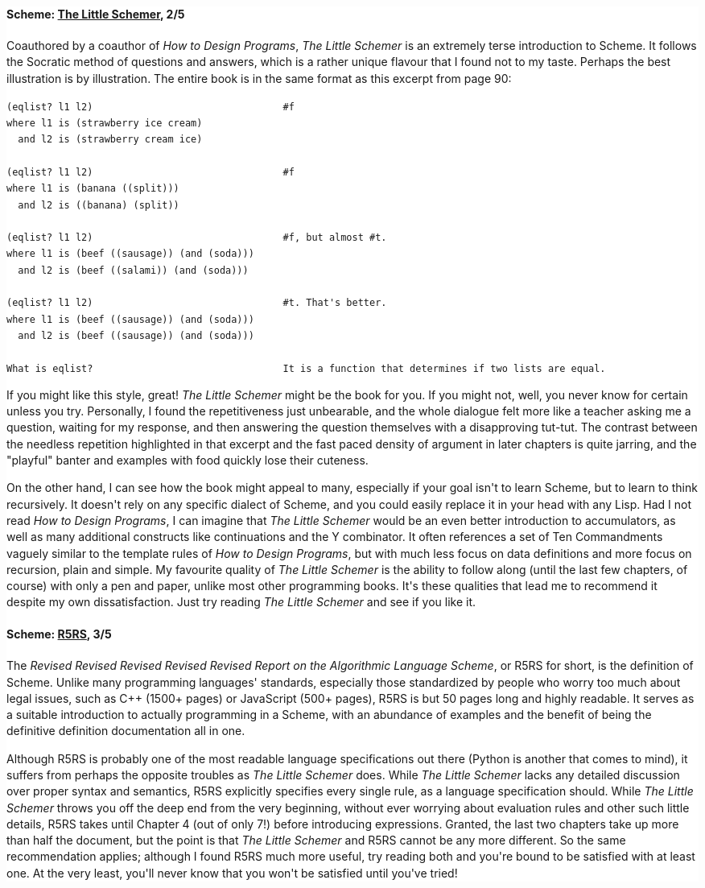 #### Scheme: [The Little Schemer][], 2/5

Coauthored by a coauthor of *How to Design Programs*, *The Little Schemer* is an extremely terse introduction to Scheme. It follows the Socratic method of questions and answers, which is a rather unique flavour that I found not to my taste. Perhaps the best illustration is by illustration. The entire book is in the same format as this excerpt from page 90:

    (eqlist? l1 l2)                                 #f
    where l1 is (strawberry ice cream)
      and l2 is (strawberry cream ice)

    (eqlist? l1 l2)                                 #f
    where l1 is (banana ((split)))
      and l2 is ((banana) (split))

    (eqlist? l1 l2)                                 #f, but almost #t.
    where l1 is (beef ((sausage)) (and (soda)))
      and l2 is (beef ((salami)) (and (soda)))

    (eqlist? l1 l2)                                 #t. That's better.
    where l1 is (beef ((sausage)) (and (soda)))
      and l2 is (beef ((sausage)) (and (soda)))

    What is eqlist?                                 It is a function that determines if two lists are equal.

If you might like this style, great! *The Little Schemer* might be the book for you. If you might not, well, you never know for certain unless you try. Personally, I found the repetitiveness just unbearable, and the whole dialogue felt more like a teacher asking me a question, waiting for my response, and then answering the question themselves with a disapproving tut-tut. The contrast between the needless repetition highlighted in that excerpt and the fast paced density of argument in later chapters is quite jarring, and the "playful" banter and examples with food quickly lose their cuteness.

On the other hand, I can see how the book might appeal to many, especially if your goal isn't to learn Scheme, but to learn to think recursively. It doesn't rely on any specific dialect of Scheme, and you could easily replace it in your head with any Lisp. Had I not read *How to Design Programs*, I can imagine that *The Little Schemer* would be an even better introduction to accumulators, as well as many additional constructs like continuations and the Y combinator. It often references a set of Ten Commandments vaguely similar to the template rules of *How to Design Programs*, but with much less focus on data definitions and more focus on recursion, plain and simple. My favourite quality of *The Little Schemer* is the ability to follow along (until the last few chapters, of course) with only a pen and paper, unlike most other programming books. It's these qualities that lead me to recommend it despite my own dissatisfaction. Just try reading *The Little Schemer* and see if you like it.

#### Scheme: [R5RS][], 3/5

The *Revised Revised Revised Revised Revised Report on the Algorithmic Language Scheme*, or R5RS for short, is the definition of Scheme. Unlike many programming languages' standards, especially those standardized by people who worry too much about legal issues, such as C++ (1500+ pages) or JavaScript (500+ pages), R5RS is but 50 pages long and highly readable. It serves as a suitable introduction to actually programming in a Scheme, with an abundance of examples and the benefit of being the definitive definition documentation all in one.

Although R5RS is probably one of the most readable language specifications out there (Python is another that comes to mind), it suffers from perhaps the opposite troubles as *The Little Schemer* does. While *The Little Schemer* lacks any detailed discussion over proper syntax and semantics, R5RS explicitly specifies every single rule, as a language specification should. While *The Little Schemer* throws you off the deep end from the very beginning, without ever worrying about evaluation rules and other such little details, R5RS takes until Chapter 4 (out of only 7!) before introducing expressions. Granted, the last two chapters take up more than half the document, but the point is that *The Little Schemer* and R5RS cannot be any more different. So the same recommendation applies; although I found R5RS much more useful, try reading both and you're bound to be satisfied with at least one. At the very least, you'll never know that you won't be satisfied until you've tried!


[April blog post]:                                   ../1604-hard-ware/
[Coursera]:                                          https://www.coursera.org/
[edX]:                                               https://www.edx.org/
[MATLAB: A Practical Introduction]:                  https://books.google.com/books?id=52v7jEa3aqIC
[How to Design Programs]:                            http://www.ccs.neu.edu/home/matthias/HtDP2e/
[Racket]:                                            https://racket-lang.org/
[Systematic Program Design]:                         https://www.edx.org/xseries/how-code-systematic-program-design/
[CPSC 110]:                                          https://sites.google.com/site/ubccpsc110/
[The Racket Guide]:                                  https://docs.racket-lang.org/guide/
[The Racket Reference Manual]:                       https://docs.racket-lang.org/reference/index.html
[Practical Common Lisp]:                             http://www.gigamonkeys.com/book/index.html
[MIT/GNU Scheme User's Manual]:                      https://www.gnu.org/software/mit-scheme/documentation/mit-scheme-user/index.html
[MIT/GNU Scheme]:                                    https://www.gnu.org/software/mit-scheme/
[The Little Schemer]:                                https://books.google.com/books?id=xyO-KLexVnMC
[R5RS]:                                              http://www.schemers.org/Documents/Standards/R5RS/
[Structure and Interpretation of Computer Programs]: https://mitpress.mit.edu/sicp/
[SICP Wikipedia]:                                    https://en.wikipedia.org/wiki/Structure_and_Interpretation_of_Computer_Programs